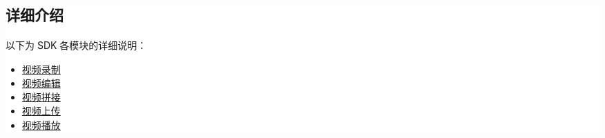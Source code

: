 
## 详细介绍
以下为 SDK 各模块的详细说明：

- [视频录制](https://cloud.tencent.com/document/product/584/9367)
- [视频编辑](https://cloud.tencent.com/document/product/584/9375)
- [视频拼接](https://cloud.tencent.com/document/product/584/9370)
- [视频上传](https://cloud.tencent.com/document/product/584/15534)
- [视频播放](https://cloud.tencent.com/document/product/584/9372)
